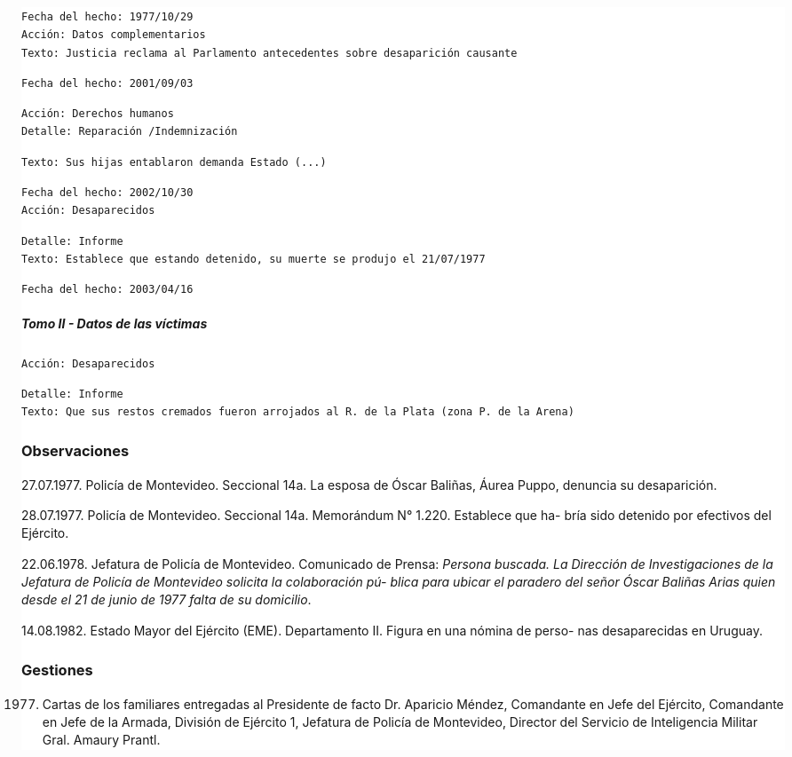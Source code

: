 ```
Fecha del hecho: 1977/10/29
Acción: Datos complementarios
Texto: Justicia reclama al Parlamento antecedentes sobre desaparición causante
```
```
Fecha del hecho: 2001/09/03
```
```
Acción: Derechos humanos
Detalle: Reparación /Indemnización
```
```
Texto: Sus hijas entablaron demanda Estado (...)
```
```
Fecha del hecho: 2002/10/30
Acción: Desaparecidos
```
```
Detalle: Informe
Texto: Establece que estando detenido, su muerte se produjo el 21/07/1977
```
```
Fecha del hecho: 2003/04/16
```

##### Tomo II - Datos de las víctimas

```
Acción: Desaparecidos
```
```
Detalle: Informe
Texto: Que sus restos cremados fueron arrojados al R. de la Plata (zona P. de la Arena)
```
### Observaciones

27.07.1977. Policía de Montevideo. Seccional 14a. La esposa de Óscar Baliñas, Áurea Puppo,
denuncia su desaparición.

28.07.1977. Policía de Montevideo. Seccional 14a. Memorándum N° 1.220. Establece que ha-
bría sido detenido por efectivos del Ejército.

22.06.1978. Jefatura de Policía de Montevideo. Comunicado de Prensa: _Persona buscada. La
Dirección de Investigaciones de la Jefatura de Policía de Montevideo solicita la colaboración pú-
blica para ubicar el paradero del señor Óscar Baliñas Arias quien desde el 21 de junio de 1977 falta
de su domicilio_.

14.08.1982. Estado Mayor del Ejército (EME). Departamento II. Figura en una nómina de perso-
nas desaparecidas en Uruguay.

### Gestiones

1977. Cartas de los familiares entregadas al Presidente de facto Dr. Aparicio Méndez, Comandante
en Jefe del Ejército, Comandante en Jefe de la Armada, División de Ejército 1, Jefatura de Policía de
Montevideo, Director del Servicio de Inteligencia Militar Gral. Amaury Prantl.

